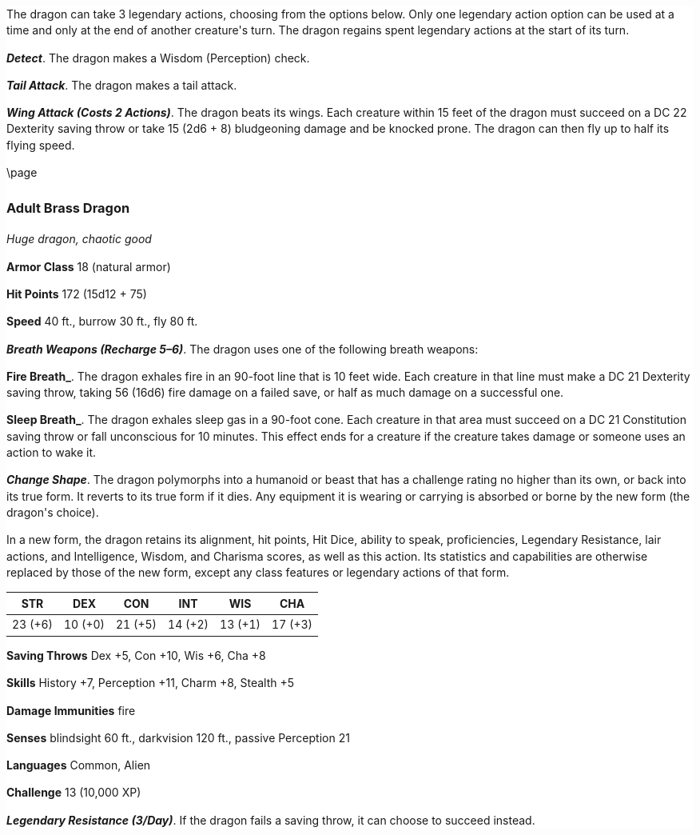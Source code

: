 The dragon can take 3 legendary actions, choosing from the options below. Only one legendary action option can be used at a time and only at the end of another creature's turn. The dragon regains spent legendary actions at the start of its turn.

**_Detect_**. The dragon makes a Wisdom (Perception) check.

**_Tail Attack_**. The dragon makes a tail attack.

**_Wing Attack (Costs 2 Actions)_**. The dragon beats its wings. Each creature within 15 feet of the dragon must succeed on a DC 22 Dexterity saving throw or take 15 (2d6 + 8) bludgeoning damage and be knocked prone. The dragon can then fly up to half its flying speed.

\page

### Adult Brass Dragon

_Huge dragon, chaotic good_

**Armor Class** 18 (natural armor)

**Hit Points** 172 (15d12 + 75)

**Speed** 40 ft., burrow 30 ft., fly 80 ft.

**_Breath Weapons (Recharge 5–6)_**. The dragon uses one of the following breath weapons:

**Fire Breath_**. The dragon exhales fire in an 90-foot line that is 10 feet wide. Each creature in that line must make a DC 21 Dexterity saving throw, taking 56 (16d6) fire damage on a failed save, or half as much damage on a successful one.

**Sleep Breath_**. The dragon exhales sleep gas in a 90-foot cone. Each creature in that area must succeed on a DC 21 Constitution saving throw or fall unconscious for 10 minutes. This effect ends for a creature if the creature takes damage or someone uses an action to wake it.

**_Change Shape_**. The dragon polymorphs into a humanoid or beast that has a challenge rating no higher than its own, or back into its true form. It reverts to its true form if it dies. Any equipment it is wearing or carrying is absorbed or borne by the new form (the dragon's choice).

In a new form, the dragon retains its alignment, hit points, Hit Dice, ability to speak, proficiencies, Legendary Resistance, lair actions, and Intelligence, Wisdom, and Charisma scores, as well as this action. Its statistics and capabilities are otherwise replaced by those of the new form, except any class features or legendary actions of that form.

| STR     | DEX     | CON     | INT     | WIS     | CHA     |
|---------|---------|---------|---------|---------|---------|
| 23 (+6) | 10 (+0) | 21 (+5) | 14 (+2) | 13 (+1) | 17 (+3) |

**Saving Throws** Dex +5, Con +10, Wis +6, Cha +8

**Skills** History +7, Perception +11, Charm +8, Stealth +5

**Damage Immunities** fire

**Senses** blindsight 60 ft., darkvision 120 ft., passive Perception 21

**Languages** Common, Alien

**Challenge** 13 (10,000 XP)

**_Legendary Resistance (3/Day)_**. If the dragon fails a saving throw, it can choose to succeed instead.
